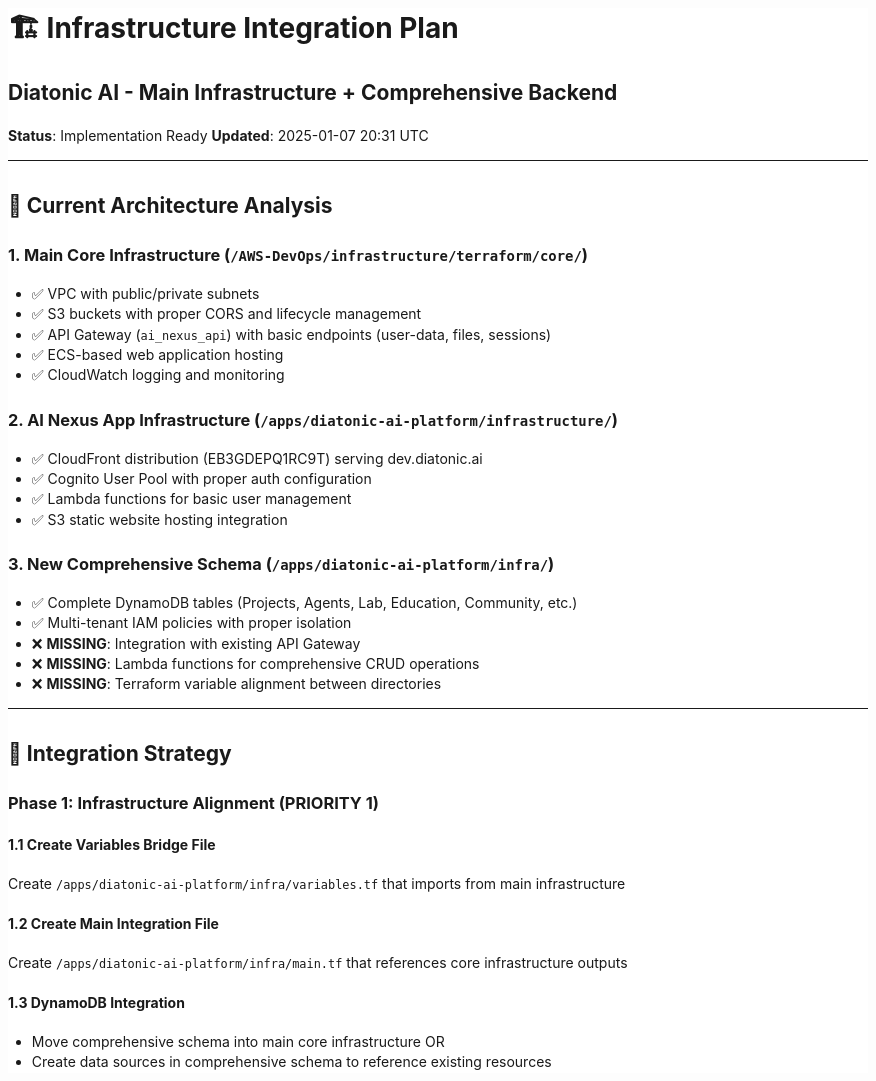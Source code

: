 # 🏗️ Infrastructure Integration Plan
## Diatonic AI - Main Infrastructure + Comprehensive Backend

**Status**: Implementation Ready
**Updated**: 2025-01-07 20:31 UTC

---

## 🎯 Current Architecture Analysis

### 1. **Main Core Infrastructure** (`/AWS-DevOps/infrastructure/terraform/core/`)
- ✅ VPC with public/private subnets
- ✅ S3 buckets with proper CORS and lifecycle management
- ✅ API Gateway (`ai_nexus_api`) with basic endpoints (user-data, files, sessions)
- ✅ ECS-based web application hosting
- ✅ CloudWatch logging and monitoring

### 2. **AI Nexus App Infrastructure** (`/apps/diatonic-ai-platform/infrastructure/`)
- ✅ CloudFront distribution (EB3GDEPQ1RC9T) serving dev.diatonic.ai
- ✅ Cognito User Pool with proper auth configuration
- ✅ Lambda functions for basic user management
- ✅ S3 static website hosting integration

### 3. **New Comprehensive Schema** (`/apps/diatonic-ai-platform/infra/`)
- ✅ Complete DynamoDB tables (Projects, Agents, Lab, Education, Community, etc.)
- ✅ Multi-tenant IAM policies with proper isolation
- ❌ **MISSING**: Integration with existing API Gateway
- ❌ **MISSING**: Lambda functions for comprehensive CRUD operations
- ❌ **MISSING**: Terraform variable alignment between directories

---

## 🔧 Integration Strategy

### Phase 1: **Infrastructure Alignment** (PRIORITY 1)

#### 1.1 Create Variables Bridge File
Create `/apps/diatonic-ai-platform/infra/variables.tf` that imports from main infrastructure

#### 1.2 Create Main Integration File  
Create `/apps/diatonic-ai-platform/infra/main.tf` that references core infrastructure outputs

#### 1.3 DynamoDB Integration
- Move comprehensive schema into main core infrastructure OR
- Create data sources in comprehensive schema to reference existing resources
